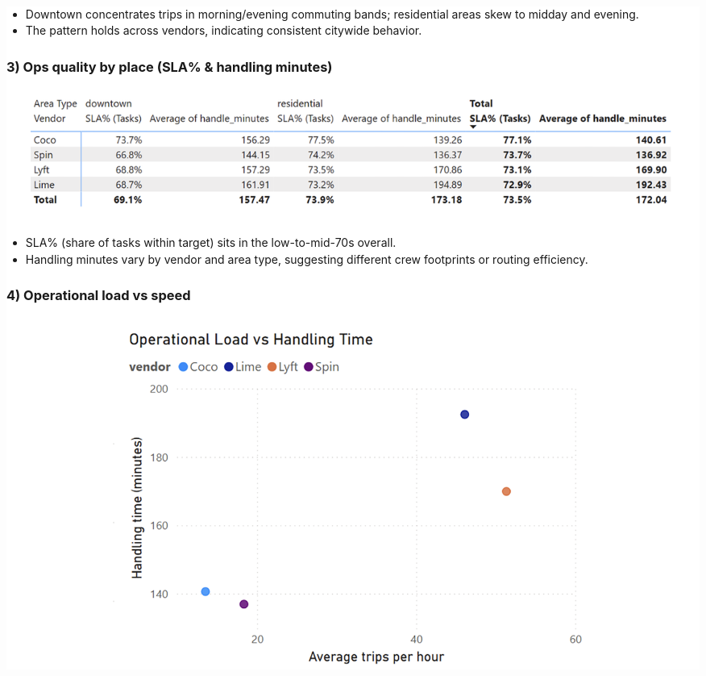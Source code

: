 - Downtown concentrates trips in morning/evening commuting bands; residential areas skew to midday and evening.
- The pattern holds across vendors, indicating consistent citywide behavior.

### 3) Ops quality by place (SLA% & handling minutes)
<p align="center">
  <img src="Assets/perf__sla_matrix.png" width="800" alt="SLA% and handling minutes matrix by vendor and area type">
</p>

- SLA% (share of tasks within target) sits in the low-to-mid-70s overall.
- Handling minutes vary by vendor and area type, suggesting different crew footprints or routing efficiency.

### 4) Operational load vs speed
<p align="center">
  <img src="Assets/perf__ops_load_vs_handle.png" width="600" alt="Operational load vs handling time scatter">
</p>
